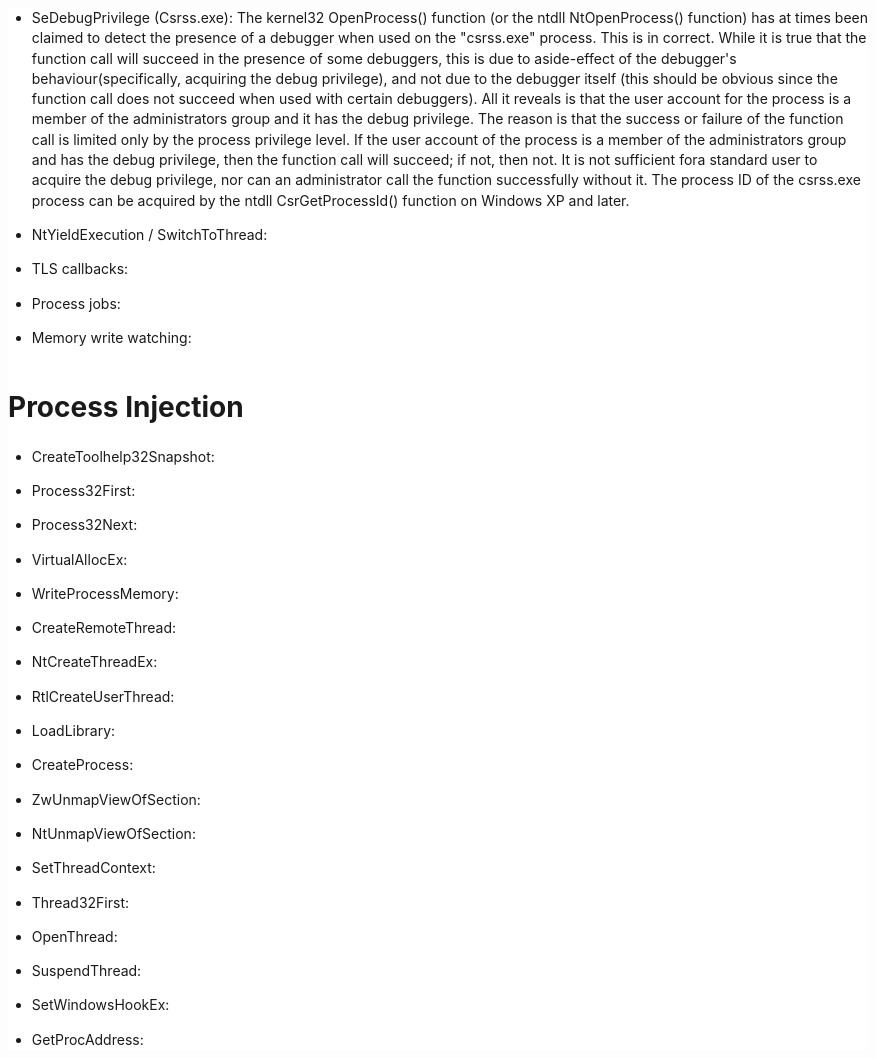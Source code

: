  - SeDebugPrivilege (Csrss.exe): The kernel32 OpenProcess() function (or the ntdll NtOpenProcess() function) has at times been claimed to detect the presence of a debugger when used on the "csrss.exe" process. This is in correct. While it is true that the function call will succeed in the presence of some debuggers, this is due to aside-effect of the debugger's behaviour(specifically, acquiring the debug privilege), and not due to the debugger itself (this should be obvious since the function call does not succeed when used with certain debuggers). All it reveals is that the user account for the process is a member of the administrators group and it has the debug privilege. The reason is that the success or failure of the function call is limited only by the process privilege level. If the user account of the process is a member of the administrators group and has the debug privilege, then the function call will succeed; if not, then not. It is not sufficient fora standard user to acquire the debug privilege, nor can an administrator call the function successfully without it. The process ID of the csrss.exe process can be acquired by the ntdll CsrGetProcessId() function on Windows XP and later.

 - NtYieldExecution / SwitchToThread:

 - TLS callbacks:

 - Process jobs:

 - Memory write watching:


# Process Injection


 - CreateToolhelp32Snapshot:

 - Process32First:

 - Process32Next:

 - VirtualAllocEx:

 - WriteProcessMemory:

 - CreateRemoteThread:

 - NtCreateThreadEx:

 - RtlCreateUserThread:

 - LoadLibrary:

 - CreateProcess:

 - ZwUnmapViewOfSection:

 - NtUnmapViewOfSection:

 - SetThreadContext:

 - Thread32First:

 - OpenThread:

 - SuspendThread:

 - SetWindowsHookEx:

 - GetProcAddress:
